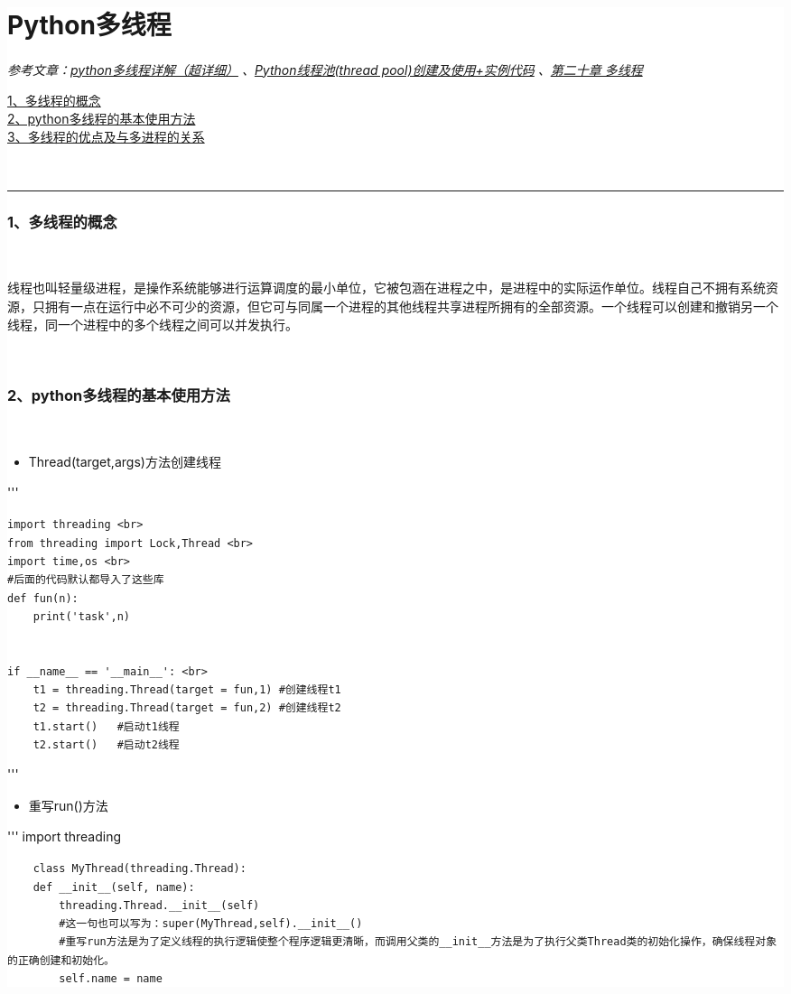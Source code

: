 # Python多线程
<i>参考文章：[python多线程详解（超详细）](https://blog.csdn.net/weixin_40481076/article/details/101594705) 、[Python线程池(thread pool)创建及使用+实例代码](https://blog.csdn.net/master_hunter/article/details/125070310?ops_request_misc=&request_id=&biz_id=102&utm_term=python%E7%BA%BF%E7%A8%8B%E6%B1%A0&utm_medium=distribute.pc_search_result.none-task-blog-2~all~sobaiduweb~default-0-125070310.142^v92^chatsearchT0_1&spm=1018.2226.3001.4187) 、[第二十章 多线程](https://www.cnblogs.com/shiruiyang/p/16828536.html)</i>
<br>


 [ 1、多线程的概念 ](#1) <br>
 [ 2、python多线程的基本使用方法 ](#2) <br>
 [ 3、多线程的优点及与多进程的关系 ](#3) 
 
 <br>

  
--------

<h3 id = "1">1、多线程的概念</h3>
<br>

线程也叫轻量级进程，是操作系统能够进行运算调度的最小单位，它被包涵在进程之中，是进程中的实际运作单位。线程自己不拥有系统资源，只拥有一点在运行中必不可少的资源，但它可与同属一个进程的其他线程共享进程所拥有的全部资源。一个线程可以创建和撤销另一个线程，同一个进程中的多个线程之间可以并发执行。

<br>

<h3 id = "2">2、python多线程的基本使用方法</h3>
<br>
    
- Thread(target,args)方法创建线程

  
'''

    import threading <br>
    from threading import Lock,Thread <br>
    import time,os <br>
    #后面的代码默认都导入了这些库 
    def fun(n): 
        print('task',n)  
  
        
    if __name__ == '__main__': <br>
        t1 = threading.Thread(target = fun,1) #创建线程t1
        t2 = threading.Thread(target = fun,2) #创建线程t2
        t1.start()   #启动t1线程
        t2.start()   #启动t2线程
'''

-  重写run()方法

'''
        import threading

        class MyThread(threading.Thread):
        def __init__(self, name):
            threading.Thread.__init__(self)
            #这一句也可以写为：super(MyThread,self).__init__()
            #重写run方法是为了定义线程的执行逻辑使整个程序逻辑更清晰，而调用父类的__init__方法是为了执行父类Thread类的初始化操作，确保线程对象的正确创建和初始化。
            self.name = name
